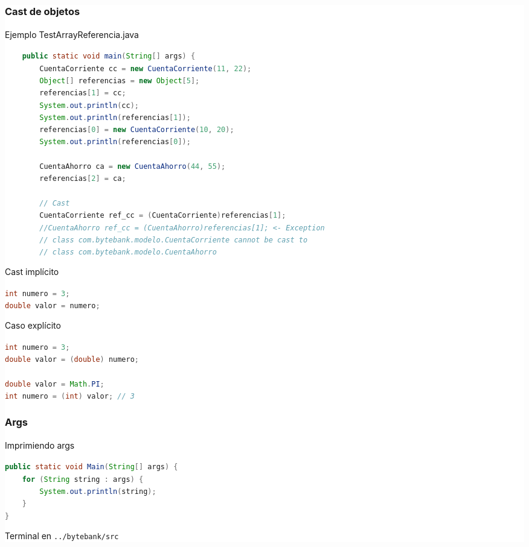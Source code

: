 
### Cast de objetos

Ejemplo
TestArrayReferencia.java

```java
    public static void main(String[] args) {
        CuentaCorriente cc = new CuentaCorriente(11, 22); 
        Object[] referencias = new Object[5];
        referencias[1] = cc;
        System.out.println(cc);
        System.out.println(referencias[1]);
        referencias[0] = new CuentaCorriente(10, 20);
        System.out.println(referencias[0]);
        
        CuentaAhorro ca = new CuentaAhorro(44, 55);
        referencias[2] = ca;
    
        // Cast
        CuentaCorriente ref_cc = (CuentaCorriente)referencias[1];
        //CuentaAhorro ref_cc = (CuentaAhorro)referencias[1]; <- Exception
        // class com.bytebank.modelo.CuentaCorriente cannot be cast to
        // class com.bytebank.modelo.CuentaAhorro
```

Cast implícito

```java
int numero = 3;
double valor = numero;
```

Caso explícito

```java
int numero = 3;
double valor = (double) numero;

double valor = Math.PI;
int numero = (int) valor; // 3
```

### Args

Imprimiendo args

```java
public static void Main(String[] args) {
    for (String string : args) {
        System.out.println(string);
    }
}
```

Terminal en `../bytebank/src`
